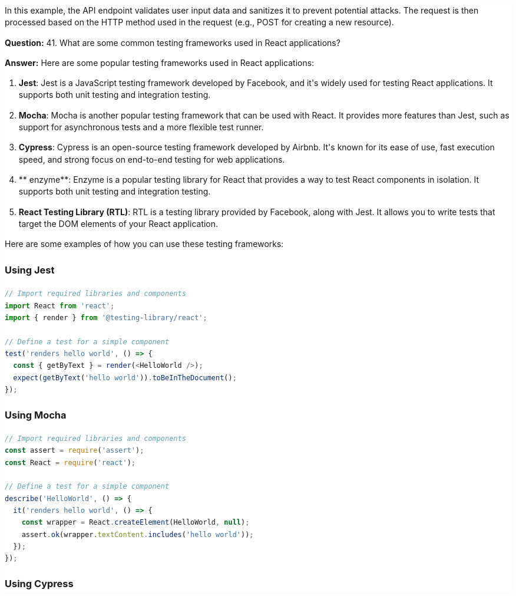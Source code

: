 In this example, the API endpoint validates user input data and sanitizes it to prevent potential attacks. The request is then processed based on the HTTP method used in the request (e.g., POST for creating a new resource).

**Question:** 41. What are some common testing frameworks used in React applications?

**Answer:** Here are some popular testing frameworks used in React applications:

1.  **Jest**: Jest is a JavaScript testing framework developed by Facebook, and it's widely used for testing React applications. It supports both unit testing and integration testing.

2.  **Mocha**: Mocha is another popular testing framework that can be used with React. It provides more features than Jest, such as support for asynchronous tests and a more flexible test runner.

3.  **Cypress**: Cypress is an open-source testing framework developed by Airbnb. It's known for its ease of use, fast execution speed, and strong focus on end-to-end testing for web applications.

4.  ** enzyme**: Enzyme is a popular testing library for React that provides a way to test React components in isolation. It supports both unit testing and integration testing.

5.  **React Testing Library (RTL)**: RTL is a testing library provided by Facebook, along with Jest. It allows you to write tests that target the DOM elements of your React application.

Here are some examples of how you can use these testing frameworks:

### Using Jest

```javascript
// Import required libraries and components
import React from 'react';
import { render } from '@testing-library/react';

// Define a test for a simple component
test('renders hello world', () => {
  const { getByText } = render(<HelloWorld />);
  expect(getByText('hello world')).toBeInTheDocument();
});
```

### Using Mocha

```javascript
// Import required libraries and components
const assert = require('assert');
const React = require('react');

// Define a test for a simple component
describe('HelloWorld', () => {
  it('renders hello world', () => {
    const wrapper = React.createElement(HelloWorld, null);
    assert.ok(wrapper.textContent.includes('hello world'));
  });
});
```

### Using Cypress
